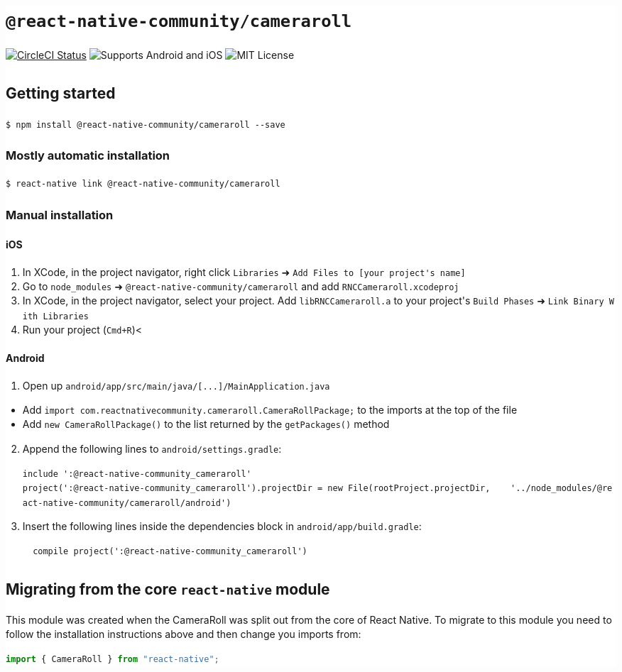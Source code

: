 # `@react-native-community/cameraroll`

[![CircleCI Status](https://img.shields.io/circleci/project/github/react-native-community/react-native-cameraroll/master.svg)](https://circleci.com/gh/react-native-community/workflows/react-native-cameraroll/tree/master) ![Supports Android and iOS](https://img.shields.io/badge/platforms-android%20|%20ios-lightgrey.svg) ![MIT License](https://img.shields.io/npm/l/@react-native-community/cameraroll.svg)

## Getting started

`$ npm install @react-native-community/cameraroll --save`

### Mostly automatic installation

`$ react-native link @react-native-community/cameraroll`

### Manual installation


#### iOS

1. In XCode, in the project navigator, right click `Libraries` ➜ `Add Files to [your project's name]`
2. Go to `node_modules` ➜ `@react-native-community/cameraroll` and add `RNCCameraroll.xcodeproj`
3. In XCode, in the project navigator, select your project. Add `libRNCCameraroll.a` to your project's `Build Phases` ➜ `Link Binary With Libraries`
4. Run your project (`Cmd+R`)<

#### Android

1. Open up `android/app/src/main/java/[...]/MainApplication.java`
  - Add `import com.reactnativecommunity.cameraroll.CameraRollPackage;` to the imports at the top of the file
  - Add `new CameraRollPackage()` to the list returned by the `getPackages()` method
2. Append the following lines to `android/settings.gradle`:
  	```
  	include ':@react-native-community_cameraroll'
  	project(':@react-native-community_cameraroll').projectDir = new File(rootProject.projectDir, 	'../node_modules/@react-native-community/cameraroll/android')
  	```
3. Insert the following lines inside the dependencies block in `android/app/build.gradle`:
  	```
      compile project(':@react-native-community_cameraroll')
  	```

## Migrating from the core `react-native` module
This module was created when the CameraRoll was split out from the core of React Native. To migrate to this module you need to follow the installation instructions above and then change you imports from:

```javascript
import { CameraRoll } from "react-native";
```
